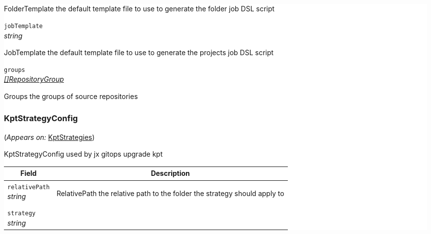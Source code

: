 <td>
<p>FolderTemplate the default template file to use to generate the folder job DSL script</p>
</td>
</tr>
<tr>
<td>
<code>jobTemplate</code></br>
<em>
string
</em>
</td>
<td>
<p>JobTemplate the default template file to use to generate the projects job DSL script</p>
</td>
</tr>
<tr>
<td>
<code>groups</code></br>
<em>
<a href="#gitops.jenkins-x.io/v1alpha1.RepositoryGroup">
[]RepositoryGroup
</a>
</em>
</td>
<td>
<p>Groups the groups of source repositories</p>
</td>
</tr>
</tbody>
</table>
<h3 id="gitops.jenkins-x.io/v1alpha1.KptStrategyConfig">KptStrategyConfig
</h3>
<p>
(<em>Appears on:</em>
<a href="#gitops.jenkins-x.io/v1alpha1.KptStrategies">KptStrategies</a>)
</p>
<p>
<p>KptStrategyConfig used by jx gitops upgrade kpt</p>
</p>
<table>
<thead>
<tr>
<th>Field</th>
<th>Description</th>
</tr>
</thead>
<tbody>
<tr>
<td>
<code>relativePath</code></br>
<em>
string
</em>
</td>
<td>
<p>RelativePath the relative path to the folder the strategy should apply to</p>
</td>
</tr>
<tr>
<td>
<code>strategy</code></br>
<em>
string
</em>